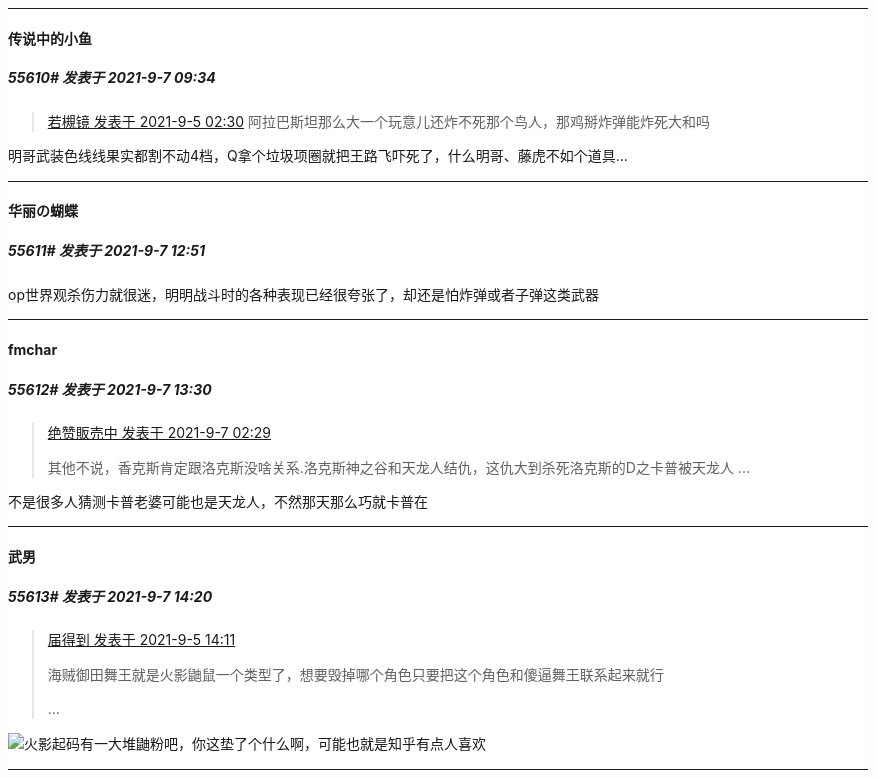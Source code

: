 


*****

####  传说中的小鱼  
##### 55610#       发表于 2021-9-7 09:34


<blockquote><a href="httphttps://bbs.saraba1st.com/2b/forum.php?mod=redirect&amp;goto=findpost&amp;pid=52623535&amp;ptid=98922" target="_blank">若槻镜 发表于 2021-9-5 02:30</a>
阿拉巴斯坦那么大一个玩意儿还炸不死那个鸟人，那鸡掰炸弹能炸死大和吗</blockquote>
明哥武装色线线果实都割不动4档，Q拿个垃圾项圈就把王路飞吓死了，什么明哥、藤虎不如个道具…




*****

####  华丽の蝴蝶  
##### 55611#       发表于 2021-9-7 12:51


op世界观杀伤力就很迷，明明战斗时的各种表现已经很夸张了，却还是怕炸弹或者子弹这类武器




*****

####  fmchar  
##### 55612#       发表于 2021-9-7 13:30


<blockquote><a href="httphttps://bbs.saraba1st.com/2b/forum.php?mod=redirect&amp;goto=findpost&amp;pid=52646469&amp;ptid=98922" target="_blank">绝赞販売中 发表于 2021-9-7 02:29</a>

其他不说，香克斯肯定跟洛克斯没啥关系.洛克斯神之谷和天龙人结仇，这仇大到杀死洛克斯的D之卡普被天龙人 ...</blockquote>
不是很多人猜测卡普老婆可能也是天龙人，不然那天那么巧就卡普在




*****

####  武男  
##### 55613#       发表于 2021-9-7 14:20


<blockquote><a href="httphttps://bbs.saraba1st.com/2b/forum.php?mod=redirect&amp;goto=findpost&amp;pid=52626788&amp;ptid=98922" target="_blank">届得到 发表于 2021-9-5 14:11</a>

海贼御田舞王就是火影鼬鼠一个类型了，想要毁掉哪个角色只要把这个角色和傻逼舞王联系起来就行

 ...</blockquote>
<img src="https://static.saraba1st.com/image/smiley/face2017/068.png" referrerpolicy="no-referrer">火影起码有一大堆鼬粉吧，你这垫了个什么啊，可能也就是知乎有点人喜欢




*****
